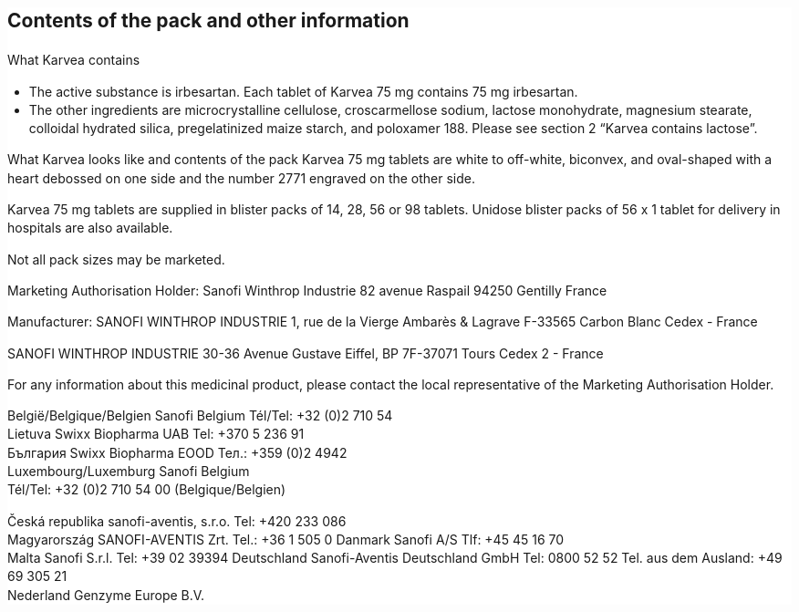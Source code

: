 ## Contents of the pack and other information 
 
What Karvea contains 
* The active substance is irbesartan. Each tablet of Karvea 75 mg contains 75 mg irbesartan. 
* The other ingredients are microcrystalline cellulose, croscarmellose sodium, lactose 
monohydrate, magnesium stearate, colloidal hydrated silica, pregelatinized maize starch, and 
poloxamer 188. Please see section 2 “Karvea contains lactose”. 
 
What Karvea looks like and contents of the pack 
Karvea 75 mg tablets are white to off-white, biconvex, and oval-shaped with a heart debossed on one 
side and the number 2771 engraved on the other side. 
 
 
Karvea 75 mg tablets are supplied in blister packs of 14, 28, 56 or 98 tablets. Unidose blister packs of 
56 x 1 tablet for delivery in hospitals are also available. 
 
Not all pack sizes may be marketed. 
 
Marketing Authorisation Holder: 
Sanofi Winthrop Industrie 
82 avenue Raspail 
94250 Gentilly 
France 
 
Manufacturer: 
SANOFI WINTHROP INDUSTRIE 
1, rue de la Vierge 
Ambarès & Lagrave 
F-33565 Carbon Blanc Cedex - France 
 
SANOFI WINTHROP INDUSTRIE 
30-36 Avenue Gustave Eiffel, BP 7F-37071 Tours Cedex 2 - France 
 
For any information about this medicinal product, please contact the local representative of the 
Marketing Authorisation Holder. 
 
België/Belgique/Belgien 
Sanofi Belgium 
Tél/Tel: +32 (0)2 710 54  
Lietuva 
Swixx Biopharma UAB 
Tel: +370 5 236 91  
България 
Swixx Biopharma EOOD 
Тел.: +359 (0)2 4942  
Luxembourg/Luxemburg 
Sanofi Belgium  
Tél/Tel: +32 (0)2 710 54 00 (Belgique/Belgien) 
 
Česká republika 
sanofi-aventis, s.r.o. 
Tel: +420 233 086  
Magyarország 
SANOFI-AVENTIS Zrt. 
Tel.: +36 1 505 0 
Danmark 
Sanofi A/S 
Tlf: +45 45 16 70  
Malta 
Sanofi S.r.l. 
Tel: +39 02 39394 
Deutschland 
Sanofi-Aventis Deutschland GmbH 
Tel: 0800 52 52 Tel. aus dem Ausland: +49 69 305 21  
Nederland 
Genzyme Europe B.V. 